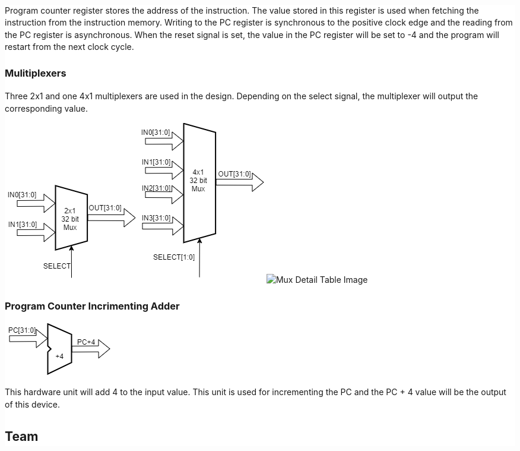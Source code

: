 Program counter register stores the address of the instruction. The value stored in this register is used when fetching the instruction from the instruction memory. Writing to the PC register is synchronous to the positive clock edge and the reading from the PC register is asynchronous. When the reset signal is set, the value in the PC register will be set to -4 and the program will restart from the next clock cycle.

### Mulitiplexers

Three 2x1 and one 4x1 multiplexers are used in the design. Depending on the select signal, the multiplexer will output the corresponding value.

![2x1_MUX Image](./images/hardware_units/mux/2x1_mux.png)
![4x1_MUX Image](./images/hardware_units/mux/4x1_mux.png)
![Mux Detail Table Image](./images/hardware_units/mux/mux_detail.png)

### Program Counter Incrimenting Adder

![Program Counter Incrimenting Adder Image](./images/hardware_units/pc_adder/pc_adder.png)

This hardware unit will add 4 to the input value. This unit is used for incrementing the PC and the PC + 4 value will be the output of this device.

## Team
